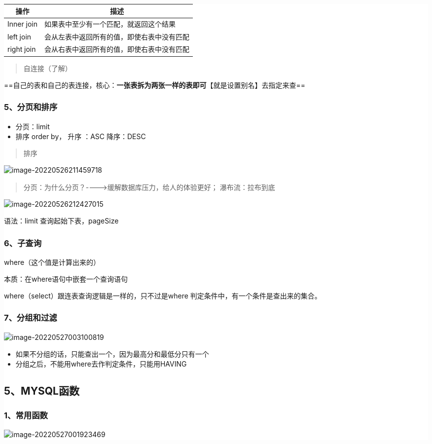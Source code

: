 | 操作       | 描述                                       |
| ---------- | ------------------------------------------ |
| Inner join | 如果表中至少有一个匹配，就返回这个结果     |
| left  join | 会从左表中返回所有的值，即使右表中没有匹配 |
| right join | 会从右表中返回所有的值，即使右表中没有匹配 |



> 自连接（了解）

==自己的表和自己的表连接，核心：**一张表拆为两张一样的表即可**【就是设置别名】去指定来查==



### 5、分页和排序

- 分页：limit
- 排序 order by， 升序 ：ASC  降序：DESC

> 排序

![image-20220526211459718](C:\Users\啊坤\AppData\Roaming\Typora\typora-user-images\image-20220526211459718.png)

> 分页：为什么分页？---->缓解数据库压力，给人的体验更好；  瀑布流：拉布到底

![image-20220526212427015](C:\Users\啊坤\AppData\Roaming\Typora\typora-user-images\image-20220526212427015.png)

语法：limit 查询起始下表，pageSize



### 6、子查询

where（这个值是计算出来的）

本质：在where语句中嵌套一个查询语句

where（select）跟连表查询逻辑是一样的，只不过是where 判定条件中，有一个条件是查出来的集合。



### 7、分组和过滤

![image-20220527003100819](C:\Users\啊坤\AppData\Roaming\Typora\typora-user-images\image-20220527003100819.png)

- 如果不分组的话，只能查出一个，因为最高分和最低分只有一个
- 分组之后，不能用where去作判定条件，只能用HAVING



## 5、MYSQL函数

### 1、常用函数

![image-20220527001923469](C:\Users\啊坤\AppData\Roaming\Typora\typora-user-images\image-20220527001923469.png)
